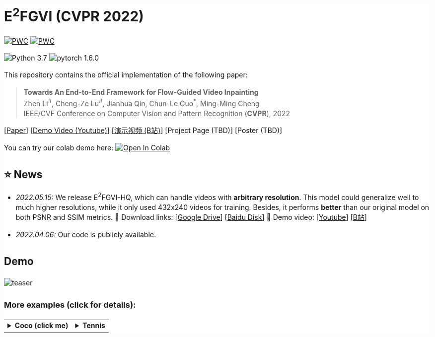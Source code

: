 # E<sup>2</sup>FGVI (CVPR 2022)
[![PWC](https://img.shields.io/endpoint.svg?url=https://paperswithcode.com/badge/towards-an-end-to-end-framework-for-flow/video-inpainting-on-davis)](https://paperswithcode.com/sota/video-inpainting-on-davis?p=towards-an-end-to-end-framework-for-flow)
[![PWC](https://img.shields.io/endpoint.svg?url=https://paperswithcode.com/badge/towards-an-end-to-end-framework-for-flow/video-inpainting-on-youtube-vos)](https://paperswithcode.com/sota/video-inpainting-on-youtube-vos?p=towards-an-end-to-end-framework-for-flow)

![Python 3.7](https://img.shields.io/badge/python-3.7-green.svg?style=plastic)
![pytorch 1.6.0](https://img.shields.io/badge/pytorch-1.5.1-green.svg?style=plastic)

This repository contains the official implementation of the following paper:
> **Towards An End-to-End Framework for Flow-Guided Video Inpainting**<br>
> Zhen Li<sup>#</sup>, Cheng-Ze Lu<sup>#</sup>, Jianhua Qin, Chun-Le Guo<sup>*</sup>, Ming-Ming Cheng<br>
> IEEE/CVF Conference on Computer Vision and Pattern Recognition (**CVPR**), 2022<br>

[[Paper](https://arxiv.org/abs/2204.02663)]
[[Demo Video (Youtube)](https://www.youtube.com/watch?v=N--qC3T2wc4)]
[[演示视频 (B站)](https://www.bilibili.com/video/BV1Ta411n7eH?spm_id_from=333.999.0.0)]
[Project Page (TBD)]
[Poster (TBD)]

You can try our colab demo here: [![Open In Colab](https://colab.research.google.com/assets/colab-badge.svg)](https://colab.research.google.com/drive/12rwY2gtG8jVWlNx9pjmmM8uGmh5ue18G?usp=sharing)

## :star: News
- *2022.05.15:* We release E<sup>2</sup>FGVI-HQ, which can handle videos with **arbitrary resolution**. This model could generalize well to much higher resolutions, while it only used 432x240 videos for training. Besides, it performs **better** than our original model on both PSNR and SSIM metrics. 
:link: Download links: [[Google Drive](https://drive.google.com/file/d/10wGdKSUOie0XmCr8SQ2A2FeDe-mfn5w3/view?usp=sharing)] [[Baidu Disk](https://pan.baidu.com/s/1jfm1oFU1eIy-IRfuHP8YXw?pwd=ssb3)] :movie_camera: Demo video: [[Youtube](https://www.youtube.com/watch?v=N--qC3T2wc4)] [[B站](https://www.bilibili.com/video/BV1Ta411n7eH?spm_id_from=333.999.0.0)]

- *2022.04.06:* Our code is publicly available.
## Demo

![teaser](./figs/teaser.gif)

### More examples (click for details):

<table>
<tr>
   <td> 
      <details> 
      <summary> 
      <strong>Coco (click me)</strong>
      </summary> 
      <img src="https://user-images.githubusercontent.com/21050959/159160822-8ed5947c-e91d-4597-8e20-4b443a2244ed.gif">
      </details>
   </td>
   <td> 
      <details> 
      <summary> 
      <strong>Tennis </strong>
      </summary> 
      <img src="https://user-images.githubusercontent.com/21050959/159160843-4b167115-e338-4e0b-9ca4-b564233c2c7a.gif">
      </details>
   </td>